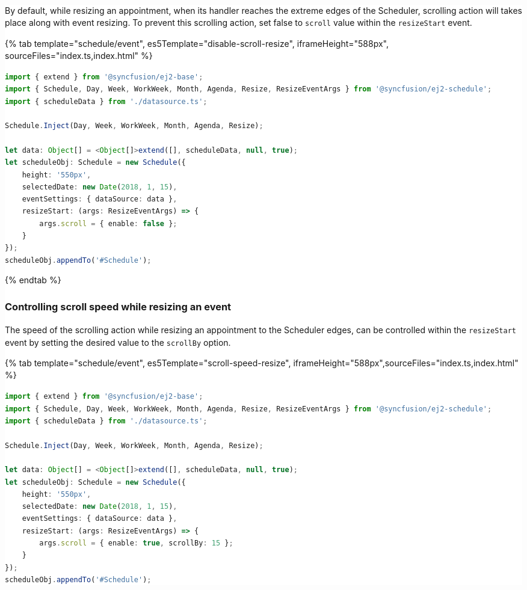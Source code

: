 By default, while resizing an appointment, when its handler reaches the extreme edges of the Scheduler, scrolling action will takes place along with event resizing. To prevent this scrolling action, set false to `scroll` value within the `resizeStart` event.

{% tab template="schedule/event", es5Template="disable-scroll-resize", iframeHeight="588px", sourceFiles="index.ts,index.html"  %}

```typescript
import { extend } from '@syncfusion/ej2-base';
import { Schedule, Day, Week, WorkWeek, Month, Agenda, Resize, ResizeEventArgs } from '@syncfusion/ej2-schedule';
import { scheduleData } from './datasource.ts';

Schedule.Inject(Day, Week, WorkWeek, Month, Agenda, Resize);

let data: Object[] = <Object[]>extend([], scheduleData, null, true);
let scheduleObj: Schedule = new Schedule({
    height: '550px',
    selectedDate: new Date(2018, 1, 15),
    eventSettings: { dataSource: data },
    resizeStart: (args: ResizeEventArgs) => {
        args.scroll = { enable: false };
    }
});
scheduleObj.appendTo('#Schedule');
```

{% endtab %}

### Controlling scroll speed while resizing an event

The speed of the scrolling action while resizing an appointment to the Scheduler edges, can be controlled within the `resizeStart` event by setting the desired value to the `scrollBy` option.

{% tab template="schedule/event", es5Template="scroll-speed-resize", iframeHeight="588px",sourceFiles="index.ts,index.html"  %}

```typescript
import { extend } from '@syncfusion/ej2-base';
import { Schedule, Day, Week, WorkWeek, Month, Agenda, Resize, ResizeEventArgs } from '@syncfusion/ej2-schedule';
import { scheduleData } from './datasource.ts';

Schedule.Inject(Day, Week, WorkWeek, Month, Agenda, Resize);

let data: Object[] = <Object[]>extend([], scheduleData, null, true);
let scheduleObj: Schedule = new Schedule({
    height: '550px',
    selectedDate: new Date(2018, 1, 15),
    eventSettings: { dataSource: data },
    resizeStart: (args: ResizeEventArgs) => {
        args.scroll = { enable: true, scrollBy: 15 };
    }
});
scheduleObj.appendTo('#Schedule');
```
